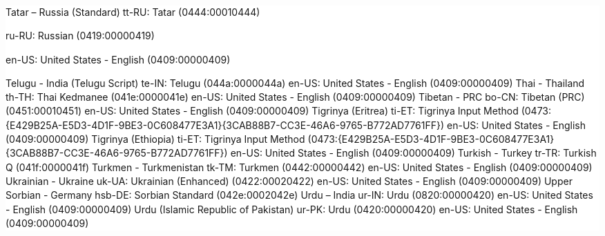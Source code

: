 <tr class="odd">
<td>Tatar – Russia (Standard)</td>
<td>tt-RU: Tatar (0444:00010444)</td>
<td><p>ru-RU: Russian (0419:00000419)</p>
<p>en-US: United States - English (0409:00000409)</p></td>
</tr>
<tr class="even">
<td>Telugu - India (Telugu Script)</td>
<td>te-IN: Telugu (044a:0000044a)</td>
<td>en-US: United States - English (0409:00000409)</td>
</tr>
<tr class="odd">
<td>Thai - Thailand</td>
<td>th-TH: Thai Kedmanee (041e:0000041e)</td>
<td>en-US: United States - English (0409:00000409)</td>
</tr>
<tr class="even">
<td>Tibetan - PRC</td>
<td>bo-CN: Tibetan (PRC) (0451:00010451)</td>
<td>en-US: United States - English (0409:00000409)</td>
</tr>
<tr class="odd">
<td>Tigrinya (Eritrea)</td>
<td>ti-ET: Tigrinya Input Method (0473:{E429B25A-E5D3-4D1F-9BE3-0C608477E3A1}{3CAB88B7-CC3E-46A6-9765-B772AD7761FF})</td>
<td>en-US: United States - English (0409:00000409)</td>
</tr>
<tr class="even">
<td>Tigrinya (Ethiopia)</td>
<td>ti-ET: Tigrinya Input Method (0473:{E429B25A-E5D3-4D1F-9BE3-0C608477E3A1}{3CAB88B7-CC3E-46A6-9765-B772AD7761FF})</td>
<td>en-US: United States - English (0409:00000409)</td>
</tr>
<tr class="odd">
<td>Turkish - Turkey</td>
<td>tr-TR: Turkish Q (041f:0000041f)</td>
<td></td>
</tr>
<tr class="even">
<td>Turkmen - Turkmenistan</td>
<td>tk-TM: Turkmen (0442:00000442)</td>
<td>en-US: United States - English (0409:00000409)</td>
</tr>
<tr class="odd">
<td>Ukrainian - Ukraine</td>
<td>uk-UA: Ukrainian (Enhanced) (0422:00020422)</td>
<td>en-US: United States - English (0409:00000409)</td>
</tr>
<tr class="even">
<td>Upper Sorbian - Germany</td>
<td>hsb-DE: Sorbian Standard (042e:0002042e)</td>
<td></td>
</tr>
<tr class="odd">
<td>Urdu – India</td>
<td>ur-IN: Urdu (0820:00000420)</td>
<td>en-US: United States - English (0409:00000409)</td>
</tr>
<tr class="even">
<td>Urdu (Islamic Republic of Pakistan)</td>
<td>ur-PK: Urdu (0420:00000420)</td>
<td>en-US: United States - English (0409:00000409)</td>
</tr>
<tr class="odd">